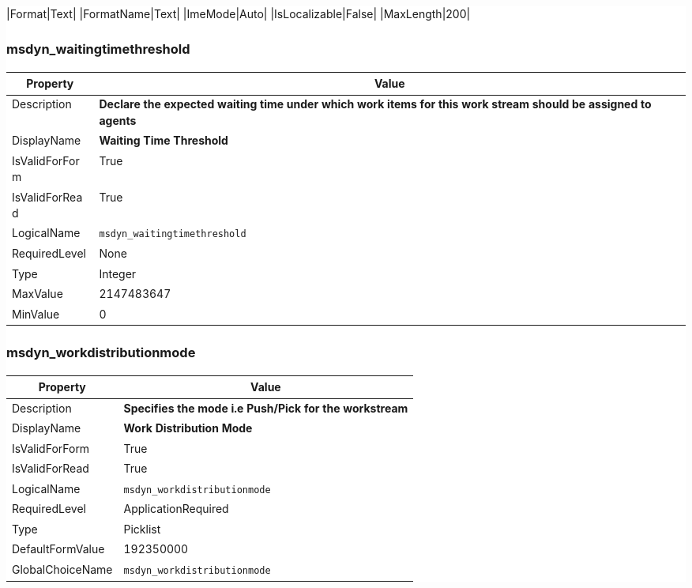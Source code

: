 |Format|Text|
|FormatName|Text|
|ImeMode|Auto|
|IsLocalizable|False|
|MaxLength|200|

### <a name="BKMK_msdyn_waitingtimethreshold"></a> msdyn_waitingtimethreshold

|Property|Value|
|---|---|
|Description|**Declare the expected waiting time under which work items for this work stream should be assigned to agents**|
|DisplayName|**Waiting Time Threshold**|
|IsValidForForm|True|
|IsValidForRead|True|
|LogicalName|`msdyn_waitingtimethreshold`|
|RequiredLevel|None|
|Type|Integer|
|MaxValue|2147483647|
|MinValue|0|

### <a name="BKMK_msdyn_workdistributionmode"></a> msdyn_workdistributionmode

|Property|Value|
|---|---|
|Description|**Specifies the mode i.e Push/Pick for the workstream**|
|DisplayName|**Work Distribution Mode**|
|IsValidForForm|True|
|IsValidForRead|True|
|LogicalName|`msdyn_workdistributionmode`|
|RequiredLevel|ApplicationRequired|
|Type|Picklist|
|DefaultFormValue|192350000|
|GlobalChoiceName|`msdyn_workdistributionmode`|
